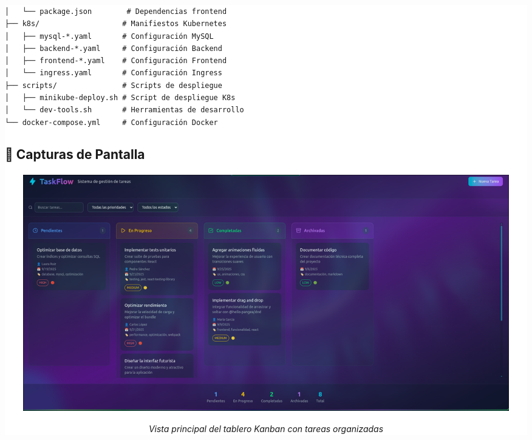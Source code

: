 ```
│   └── package.json        # Dependencias frontend
├── k8s/                   # Manifiestos Kubernetes
│   ├── mysql-*.yaml       # Configuración MySQL
│   ├── backend-*.yaml     # Configuración Backend
│   ├── frontend-*.yaml    # Configuración Frontend
│   └── ingress.yaml       # Configuración Ingress
├── scripts/               # Scripts de despliegue
│   ├── minikube-deploy.sh # Script de despliegue K8s
│   └── dev-tools.sh       # Herramientas de desarrollo
└── docker-compose.yml     # Configuración Docker
```

## 📸 Capturas de Pantalla

<div align="center">
  <img src="docs/images/screenshot-4.png" alt="Vista principal de la aplicación" width="800"/>
  <p><em>Vista principal del tablero Kanban con tareas organizadas</em></p>
</div>

<div align="center">